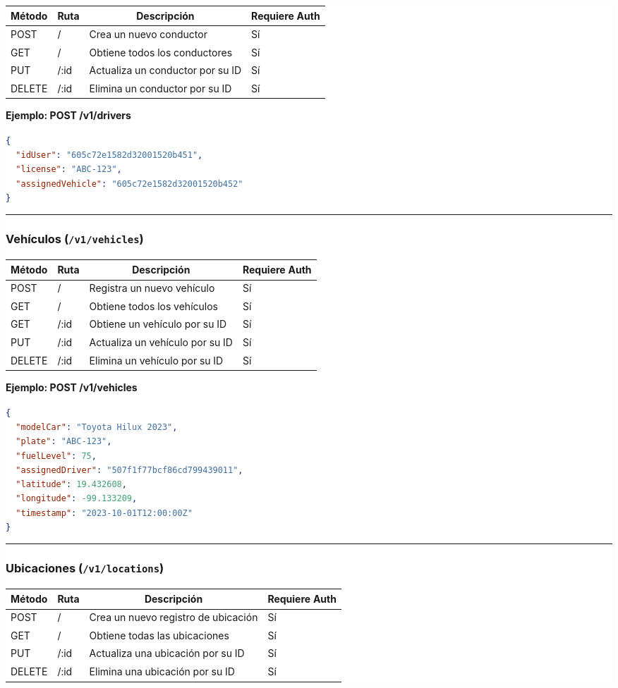 | Método | Ruta  | Descripción                      | Requiere Auth |
| ------ | ----- | -------------------------------- | ------------- |
| POST   | /     | Crea un nuevo conductor          | Sí            |
| GET    | /     | Obtiene todos los conductores    | Sí            |
| PUT    | /\:id | Actualiza un conductor por su ID | Sí            |
| DELETE | /\:id | Elimina un conductor por su ID   | Sí            |

**Ejemplo: POST /v1/drivers**

```json
{
  "idUser": "605c72e1582d32001520b451",
  "license": "ABC-123",
  "assignedVehicle": "605c72e1582d32001520b452"
}
```

---

### Vehículos (`/v1/vehicles`)

| Método | Ruta  | Descripción                     | Requiere Auth |
| ------ | ----- | ------------------------------- | ------------- |
| POST   | /     | Registra un nuevo vehículo      | Sí            |
| GET    | /     | Obtiene todos los vehículos     | Sí            |
| GET    | /\:id | Obtiene un vehículo por su ID   | Sí            |
| PUT    | /\:id | Actualiza un vehículo por su ID | Sí            |
| DELETE | /\:id | Elimina un vehículo por su ID   | Sí            |

**Ejemplo: POST /v1/vehicles**

```json
{
  "modelCar": "Toyota Hilux 2023",
  "plate": "ABC-123",
  "fuelLevel": 75,
  "assignedDriver": "507f1f77bcf86cd799439011",
  "latitude": 19.432608,
  "longitude": -99.133209,
  "timestamp": "2023-10-01T12:00:00Z"
}
```

---

### Ubicaciones (`/v1/locations`)

| Método | Ruta  | Descripción                         | Requiere Auth |
| ------ | ----- | ----------------------------------- | ------------- |
| POST   | /     | Crea un nuevo registro de ubicación | Sí            |
| GET    | /     | Obtiene todas las ubicaciones       | Sí            |
| PUT    | /\:id | Actualiza una ubicación por su ID   | Sí            |
| DELETE | /\:id | Elimina una ubicación por su ID     | Sí            |
